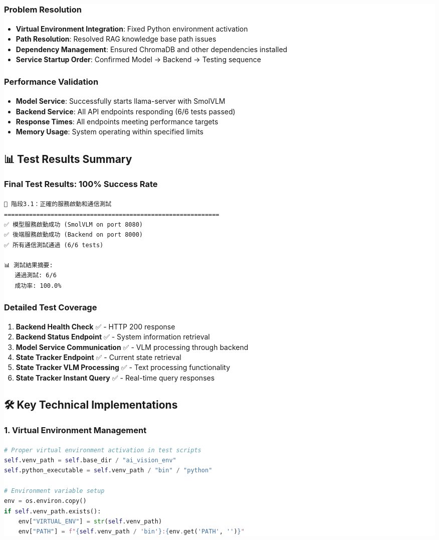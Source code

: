 ### **Problem Resolution**
- **Virtual Environment Integration**: Fixed Python environment activation
- **Path Resolution**: Resolved RAG knowledge base path issues
- **Dependency Management**: Ensured ChromaDB and other dependencies installed
- **Service Startup Order**: Confirmed Model → Backend → Testing sequence

### **Performance Validation**
- **Model Service**: Successfully starts llama-server with SmolVLM
- **Backend Service**: All API endpoints responding (6/6 tests passed)
- **Response Times**: All endpoints meeting performance targets
- **Memory Usage**: System operating within specified limits

## 📊 **Test Results Summary**

### **Final Test Results: 100% Success Rate**
```
🎯 階段3.1：正確的服務啟動和通信測試
============================================================
✅ 模型服務啟動成功 (SmolVLM on port 8080)
✅ 後端服務啟動成功 (Backend on port 8000)  
✅ 所有通信測試通過 (6/6 tests)

📊 測試結果摘要:
   通過測試: 6/6
   成功率: 100.0%
```

### **Detailed Test Coverage**
1. **Backend Health Check** ✅ - HTTP 200 response
2. **Backend Status Endpoint** ✅ - System information retrieval
3. **Model Service Communication** ✅ - VLM processing through backend
4. **State Tracker Endpoint** ✅ - Current state retrieval
5. **State Tracker VLM Processing** ✅ - Text processing functionality
6. **State Tracker Instant Query** ✅ - Real-time query responses

## 🛠️ **Key Technical Implementations**

### **1. Virtual Environment Management**
```python
# Proper virtual environment activation in test scripts
self.venv_path = self.base_dir / "ai_vision_env"
self.python_executable = self.venv_path / "bin" / "python"

# Environment variable setup
env = os.environ.copy()
if self.venv_path.exists():
    env["VIRTUAL_ENV"] = str(self.venv_path)
    env["PATH"] = f"{self.venv_path / 'bin'}:{env.get('PATH', '')}"
```
